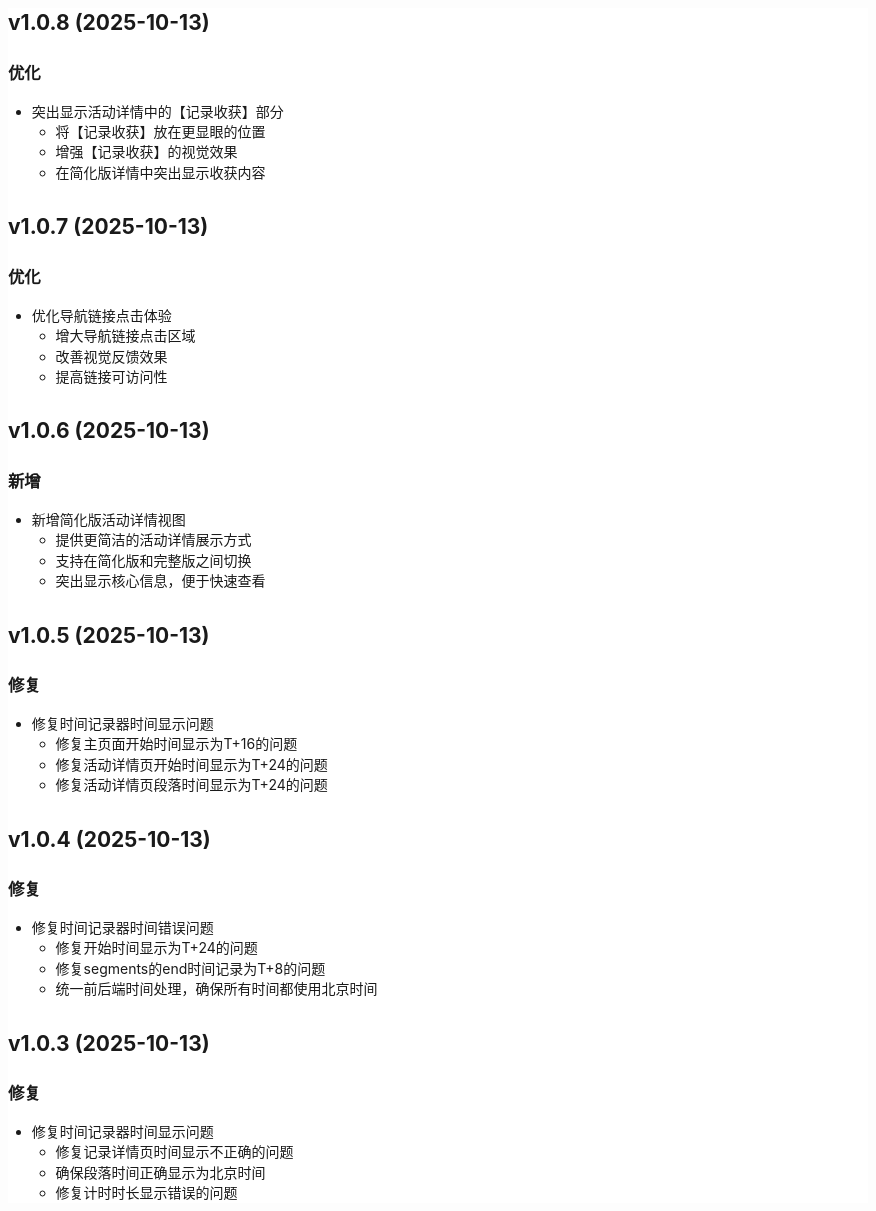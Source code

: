 ## v1.0.8 (2025-10-13)

### 优化
- 突出显示活动详情中的【记录收获】部分
  - 将【记录收获】放在更显眼的位置
  - 增强【记录收获】的视觉效果
  - 在简化版详情中突出显示收获内容

## v1.0.7 (2025-10-13)

### 优化
- 优化导航链接点击体验
  - 增大导航链接点击区域
  - 改善视觉反馈效果
  - 提高链接可访问性

## v1.0.6 (2025-10-13)

### 新增
- 新增简化版活动详情视图
  - 提供更简洁的活动详情展示方式
  - 支持在简化版和完整版之间切换
  - 突出显示核心信息，便于快速查看

## v1.0.5 (2025-10-13)

### 修复
- 修复时间记录器时间显示问题
  - 修复主页面开始时间显示为T+16的问题
  - 修复活动详情页开始时间显示为T+24的问题
  - 修复活动详情页段落时间显示为T+24的问题

## v1.0.4 (2025-10-13)

### 修复
- 修复时间记录器时间错误问题
  - 修复开始时间显示为T+24的问题
  - 修复segments的end时间记录为T+8的问题
  - 统一前后端时间处理，确保所有时间都使用北京时间

## v1.0.3 (2025-10-13)

### 修复
- 修复时间记录器时间显示问题
  - 修复记录详情页时间显示不正确的问题
  - 确保段落时间正确显示为北京时间
  - 修复计时时长显示错误的问题
